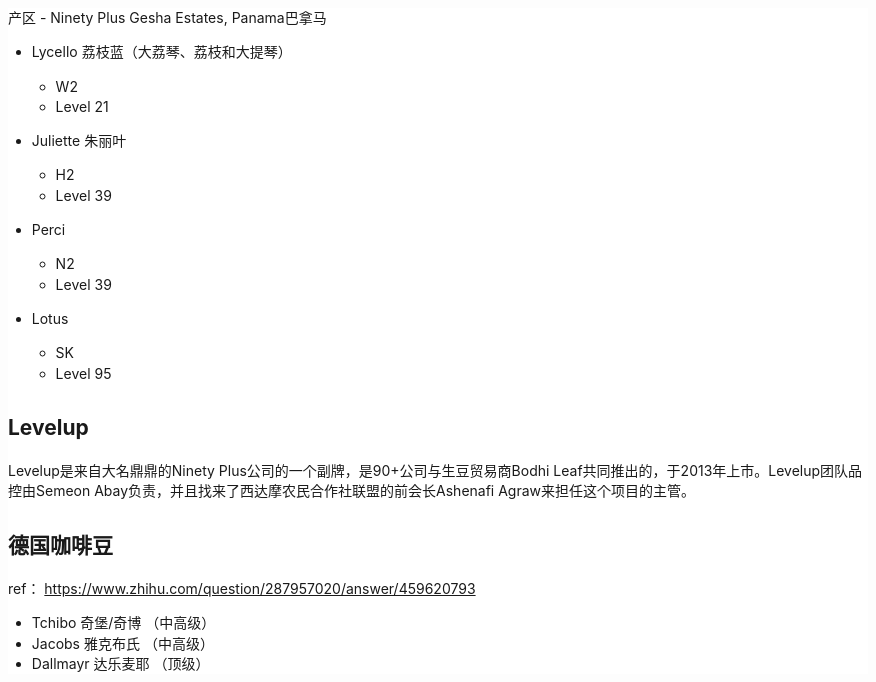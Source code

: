 


产区 - Ninety Plus Gesha Estates, Panama巴拿马

* Lycello 荔枝蓝（大荔琴、荔枝和大提琴）

  * W2
  * Level 21

  

* Juliette 朱丽叶

  * H2
  * Level 39

* Perci

  * N2
  * Level 39

* Lotus

  * SK
  * Level 95



## Levelup



Levelup是来自大名鼎鼎的Ninety Plus公司的一个副牌，是90+公司与生豆贸易商Bodhi 
Leaf共同推出的，于2013年上市。Levelup团队品控由Semeon Abay负责，并且找来了西达摩农民合作社联盟的前会长Ashenafi
 Agraw来担任这个项目的主管。



## 德国咖啡豆



ref： https://www.zhihu.com/question/287957020/answer/459620793

* Tchibo 奇堡/奇博 （中高级）
* Jacobs 雅克布氏 （中高级）
* Dallmayr 达乐麦耶 （顶级）



